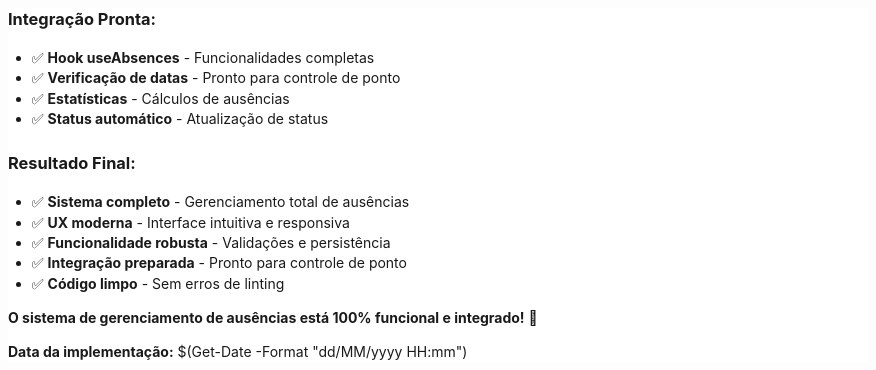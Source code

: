 ### **Integração Pronta:**
- ✅ **Hook useAbsences** - Funcionalidades completas
- ✅ **Verificação de datas** - Pronto para controle de ponto
- ✅ **Estatísticas** - Cálculos de ausências
- ✅ **Status automático** - Atualização de status

### **Resultado Final:**
- ✅ **Sistema completo** - Gerenciamento total de ausências
- ✅ **UX moderna** - Interface intuitiva e responsiva
- ✅ **Funcionalidade robusta** - Validações e persistência
- ✅ **Integração preparada** - Pronto para controle de ponto
- ✅ **Código limpo** - Sem erros de linting

**O sistema de gerenciamento de ausências está 100% funcional e integrado!** 🎉

**Data da implementação:** $(Get-Date -Format "dd/MM/yyyy HH:mm")
